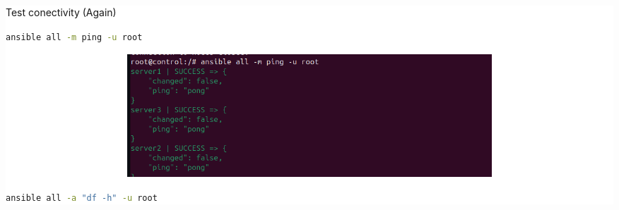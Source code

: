 Test conectivity (Again)

```bash
ansible all -m ping -u root
```

<p align="center">
  <img width='60%' src="https://github.com/alvarodelburgoperez/ANSIBLE-DOCKER/blob/main/assets/paso6.2.png"/>
</p>

```bash
ansible all -a "df -h" -u root
```

<p align="center">